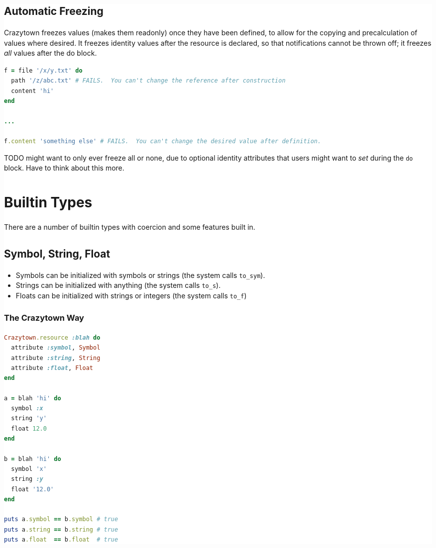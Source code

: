 Automatic Freezing
------------------

Crazytown freezes values (makes them readonly) once they have been defined, to allow for the copying and precalculation of values where desired.  It freezes identity values after the resource is declared, so that notifications cannot be thrown off; it freezes *all* values after the do block.

```ruby
f = file '/x/y.txt' do
  path '/z/abc.txt' # FAILS.  You can't change the reference after construction
  content 'hi'
end

...

f.content 'something else' # FAILS.  You can't change the desired value after definition.
```

TODO might want to only ever freeze all or none, due to optional identity attributes that users might want to *set* during the `do` block.  Have to think about this more.

Builtin Types
=============

There are a number of builtin types with coercion and some features built in.

Symbol, String, Float
---------------------

- Symbols can be initialized with symbols or strings (the system calls `to_sym`).
- Strings can be initialized with anything (the system calls `to_s`).
- Floats can be initialized with strings or integers (the system calls `to_f`)

### The Crazytown Way

```ruby
Crazytown.resource :blah do
  attribute :symbol, Symbol
  attribute :string, String
  attribute :float, Float
end

a = blah 'hi' do
  symbol :x
  string 'y'
  float 12.0
end

b = blah 'hi' do
  symbol 'x'
  string :y
  float '12.0'
end

puts a.symbol == b.symbol # true
puts a.string == b.string # true
puts a.float  == b.float  # true
```
